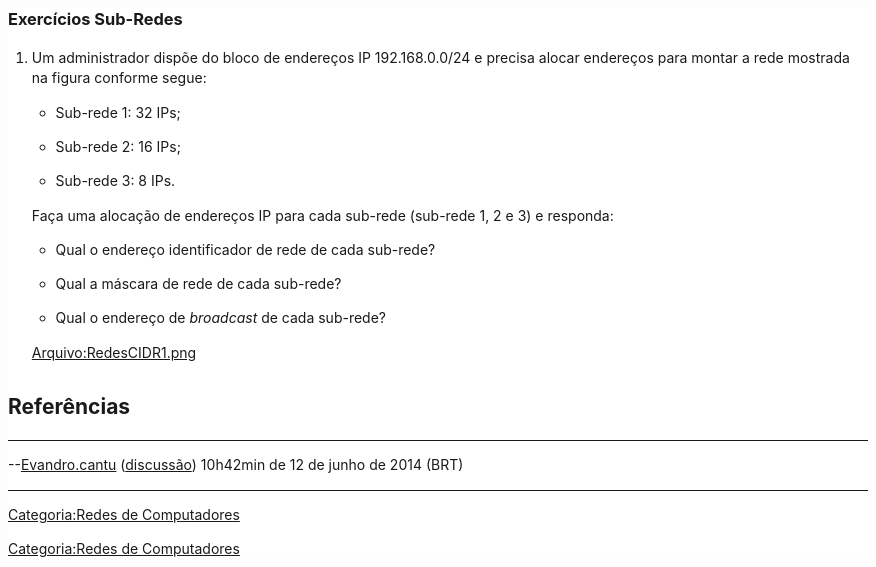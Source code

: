 
### Exercícios Sub-Redes



1.  Um administrador dispõe do bloco de endereços IP 192.168.0.0/24 e precisa alocar endereços para montar a rede mostrada na figura conforme segue:

    - Sub-rede 1: 32 IPs;

    - Sub-rede 2: 16 IPs;

    - Sub-rede 3: 8 IPs.



      

    Faça uma alocação de endereços IP para cada sub-rede (sub-rede 1, 2 e 3) e responda:



    - Qual o endereço identificador de rede de cada sub-rede?

    - Qual a máscara de rede de cada sub-rede?

    - Qual o endereço de *broadcast* de cada sub-rede?



      

    <a href="Arquivo:RedesCIDR1.png" class="wikilink" title="Arquivo:RedesCIDR1.png">Arquivo:RedesCIDR1.png</a>



## Referências



<references />



------------------------------------------------------------------------



--<a href="Usuário:Evandro.cantu" class="wikilink" title="Evandro.cantu">Evandro.cantu</a> (<a href="Usuário_Discussão:Evandro.cantu" class="wikilink" title="discussão">discussão</a>) 10h42min de 12 de junho de 2014 (BRT)



------------------------------------------------------------------------



<a href="Categoria:Redes_de_Computadores" class="wikilink" title="Categoria:Redes de Computadores">Categoria:Redes de Computadores</a>



<a href="Categoria:Redes_de_Computadores" class="wikilink" title="Categoria:Redes de Computadores">Categoria:Redes de Computadores</a>



[^1]: KUROSE, J.F; ROSS K. W. Redes de Computadores e a Internet: Uma abordagem *top-down*, São Paulo: Pearson, 2010.



[^2]: COMER, D. E. Interligação em Redes com TCP/IP, vol. 1, 5<sup>a</sup> ed., Rio de Janeiro: Elsevier/Campus, 2006.

